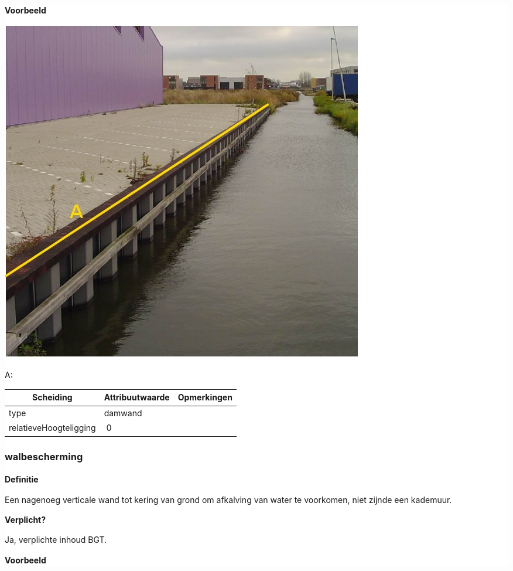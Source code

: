 **Voorbeeld**

![](media/90991f55edaa43e5f9d0504889e47e64.jpg)

A:

| **Scheiding**          | **Attribuutwaarde** | **Opmerkingen** |
|------------------------|---------------------|-----------------|
| type                   | damwand             |                 |
| relatieveHoogteligging |  0                  |                 |

### walbescherming

**Definitie**

Een nagenoeg verticale wand tot kering van grond om afkalving van water te
voorkomen, niet zijnde een kademuur.

**Verplicht?**

Ja, verplichte inhoud BGT.

**Voorbeeld**

